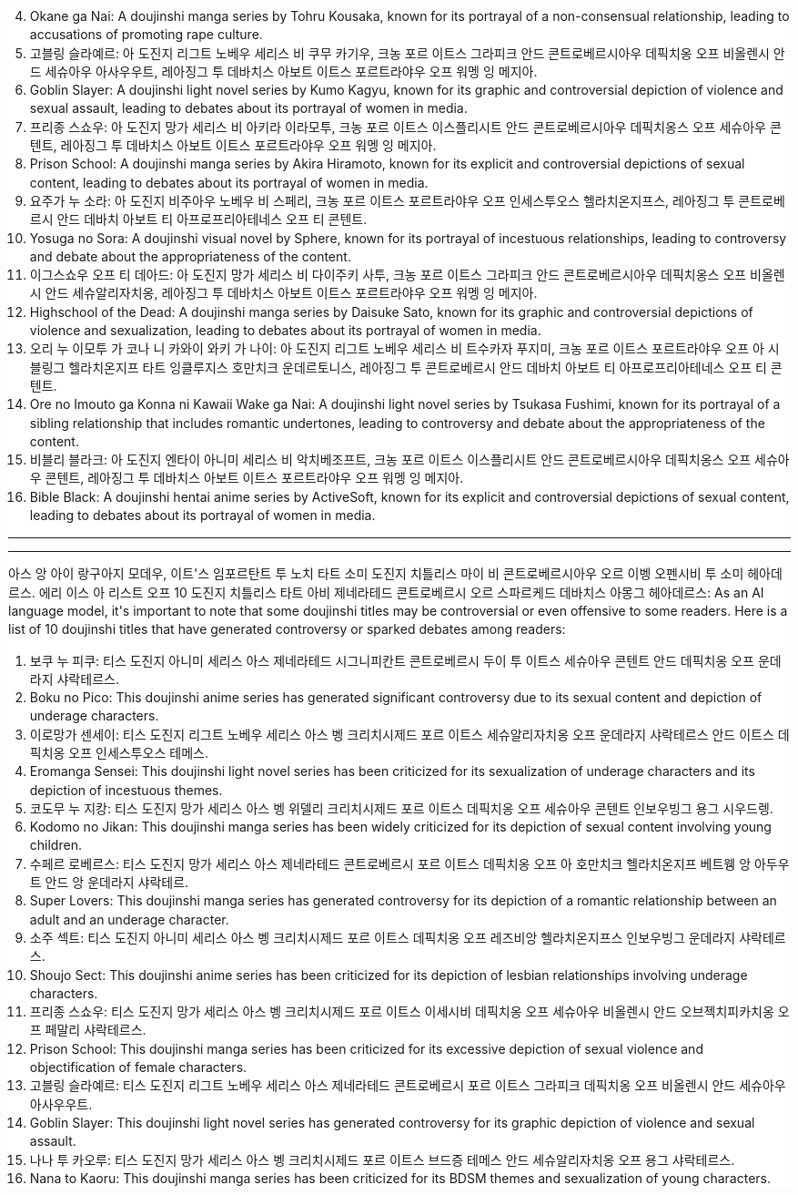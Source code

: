 4. Okane ga Nai: A doujinshi manga series by Tohru Kousaka, known for its portrayal of a non-consensual relationship, leading to accusations of promoting rape culture.
5. 고블링 슬라예르: 아 도진지 리그트 노베우 세리스 비 쿠무 카기우, 크농 포르 이트스 그라피크 안드 콘트로베르시아우 데픽치옹 오프 비올렌시 안드 세슈아우 아사우우트, 레아징그 투 데바치스 아보트 이트스 포르트라야우 오프 워멩 잉 메지아.
5. Goblin Slayer: A doujinshi light novel series by Kumo Kagyu, known for its graphic and controversial depiction of violence and sexual assault, leading to debates about its portrayal of women in media.
6. 프리종 스쇼우: 아 도진지 망가 세리스 비 아키라 이라모투, 크농 포르 이트스 이스플리시트 안드 콘트로베르시아우 데픽치옹스 오프 세슈아우 콘텐트, 레아징그 투 데바치스 아보트 이트스 포르트라야우 오프 워멩 잉 메지아.
6. Prison School: A doujinshi manga series by Akira Hiramoto, known for its explicit and controversial depictions of sexual content, leading to debates about its portrayal of women in media.
7. 요주가 누 소라: 아 도진지 비주아우 노베우 비 스페리, 크농 포르 이트스 포르트라야우 오프 인세스투오스 헬라치온지프스, 레아징그 투 콘트로베르시 안드 데바치 아보트 티 아프로프리아테네스 오프 티 콘텐트.
7. Yosuga no Sora: A doujinshi visual novel by Sphere, known for its portrayal of incestuous relationships, leading to controversy and debate about the appropriateness of the content.
8. 이그스쇼우 오프 티 데아드: 아 도진지 망가 세리스 비 다이주키 사투, 크농 포르 이트스 그라피크 안드 콘트로베르시아우 데픽치옹스 오프 비올렌시 안드 세슈알리자치옹, 레아징그 투 데바치스 아보트 이트스 포르트라야우 오프 워멩 잉 메지아.
8. Highschool of the Dead: A doujinshi manga series by Daisuke Sato, known for its graphic and controversial depictions of violence and sexualization, leading to debates about its portrayal of women in media.
9. 오리 누 이모투 가 코나 니 카와이 와키 가 나이: 아 도진지 리그트 노베우 세리스 비 트수카자 푸지미, 크농 포르 이트스 포르트라야우 오프 아 시블링그 헬라치온지프 타트 잉클루지스 호만치크 운데르토니스, 레아징그 투 콘트로베르시 안드 데바치 아보트 티 아프로프리아테네스 오프 티 콘텐트.
9. Ore no Imouto ga Konna ni Kawaii Wake ga Nai: A doujinshi light novel series by Tsukasa Fushimi, known for its portrayal of a sibling relationship that includes romantic undertones, leading to controversy and debate about the appropriateness of the content.
10. 비블리 블라크: 아 도진지 엔타이 아니미 세리스 비 악치베조프트, 크농 포르 이트스 이스플리시트 안드 콘트로베르시아우 데픽치옹스 오프 세슈아우 콘텐트, 레아징그 투 데바치스 아보트 이트스 포르트라야우 오프 워멩 잉 메지아.
10. Bible Black: A doujinshi hentai anime series by ActiveSoft, known for its explicit and controversial depictions of sexual content, leading to debates about its portrayal of women in media.

---
---

아스 앙 아이 랑구아지 모데우, 이트'스 임포르탄트 투 노치 타트 소미 도진지 치틀리스 마이 비 콘트로베르시아우 오르 이벵 오펜시비 투 소미 헤아데르스. 에리 이스 아 리스트 오프 10 도진지 치틀리스 타트 아비 제네라테드 콘트로베르시 오르 스파르케드 데바치스 아몽그 헤아데르스:
As an AI language model, it's important to note that some doujinshi titles may be controversial or even offensive to some readers. Here is a list of 10 doujinshi titles that have generated controversy or sparked debates among readers:

1. 보쿠 누 피쿠: 티스 도진지 아니미 세리스 아스 제네라테드 시그니피칸트 콘트로베르시 두이 투 이트스 세슈아우 콘텐트 안드 데픽치옹 오프 운데라지 샤락테르스.
1. Boku no Pico: This doujinshi anime series has generated significant controversy due to its sexual content and depiction of underage characters.
2. 이로망가 센세이: 티스 도진지 리그트 노베우 세리스 아스 벵 크리치시제드 포르 이트스 세슈알리자치옹 오프 운데라지 샤락테르스 안드 이트스 데픽치옹 오프 인세스투오스 테메스.
2. Eromanga Sensei: This doujinshi light novel series has been criticized for its sexualization of underage characters and its depiction of incestuous themes.
3. 코도무 누 지캉: 티스 도진지 망가 세리스 아스 벵 위델리 크리치시제드 포르 이트스 데픽치옹 오프 세슈아우 콘텐트 인보우빙그 용그 시우드렝.
3. Kodomo no Jikan: This doujinshi manga series has been widely criticized for its depiction of sexual content involving young children.
4. 수페르 로베르스: 티스 도진지 망가 세리스 아스 제네라테드 콘트로베르시 포르 이트스 데픽치옹 오프 아 호만치크 헬라치온지프 베트웽 앙 아두우트 안드 앙 운데라지 샤락테르.
4. Super Lovers: This doujinshi manga series has generated controversy for its depiction of a romantic relationship between an adult and an underage character.
5. 소주 섹트: 티스 도진지 아니미 세리스 아스 벵 크리치시제드 포르 이트스 데픽치옹 오프 레즈비앙 헬라치온지프스 인보우빙그 운데라지 샤락테르스.
5. Shoujo Sect: This doujinshi anime series has been criticized for its depiction of lesbian relationships involving underage characters.
6. 프리종 스쇼우: 티스 도진지 망가 세리스 아스 벵 크리치시제드 포르 이트스 이세시비 데픽치옹 오프 세슈아우 비올렌시 안드 오브젝치피카치옹 오프 페말리 샤락테르스.
6. Prison School: This doujinshi manga series has been criticized for its excessive depiction of sexual violence and objectification of female characters.
7. 고블링 슬라예르: 티스 도진지 리그트 노베우 세리스 아스 제네라테드 콘트로베르시 포르 이트스 그라피크 데픽치옹 오프 비올렌시 안드 세슈아우 아사우우트.
7. Goblin Slayer: This doujinshi light novel series has generated controversy for its graphic depiction of violence and sexual assault.
8. 나나 투 카오루: 티스 도진지 망가 세리스 아스 벵 크리치시제드 포르 이트스 브드증 테메스 안드 세슈알리자치옹 오프 용그 샤락테르스.
8. Nana to Kaoru: This doujinshi manga series has been criticized for its BDSM themes and sexualization of young characters.